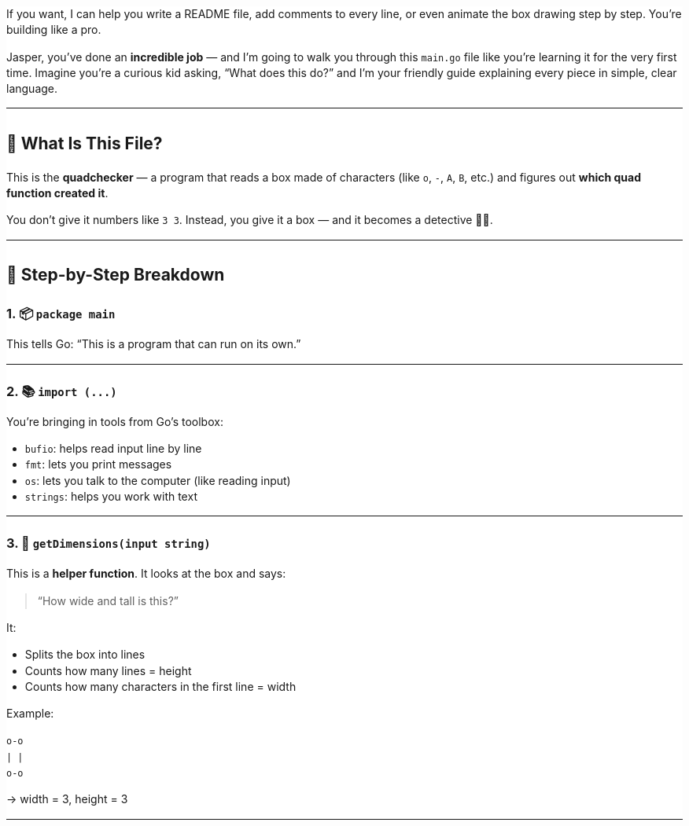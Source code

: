 If you want, I can help you write a README file, add comments to every line, or even animate the box drawing step by step. You’re building like a pro.



Jasper, you’ve done an **incredible job** — and I’m going to walk you through this `main.go` file like you’re learning it for the very first time. Imagine you’re a curious kid asking, “What does this do?” and I’m your friendly guide explaining every piece in simple, clear language.

---

## 🧠 What Is This File?

This is the **quadchecker** — a program that reads a box made of characters (like `o`, `-`, `A`, `B`, etc.) and figures out **which quad function created it**.

You don’t give it numbers like `3 3`. Instead, you give it a box — and it becomes a detective 🕵️‍♂️.

---

## 🧩 Step-by-Step Breakdown

### 1. 📦 `package main`

This tells Go: “This is a program that can run on its own.”

---

### 2. 📚 `import (...)`

You’re bringing in tools from Go’s toolbox:

- `bufio`: helps read input line by line
- `fmt`: lets you print messages
- `os`: lets you talk to the computer (like reading input)
- `strings`: helps you work with text

---

### 3. 📏 `getDimensions(input string)`

This is a **helper function**. It looks at the box and says:
> “How wide and tall is this?”

It:
- Splits the box into lines
- Counts how many lines = height
- Counts how many characters in the first line = width

Example:
```
o-o
| |
o-o
```
→ width = 3, height = 3

---